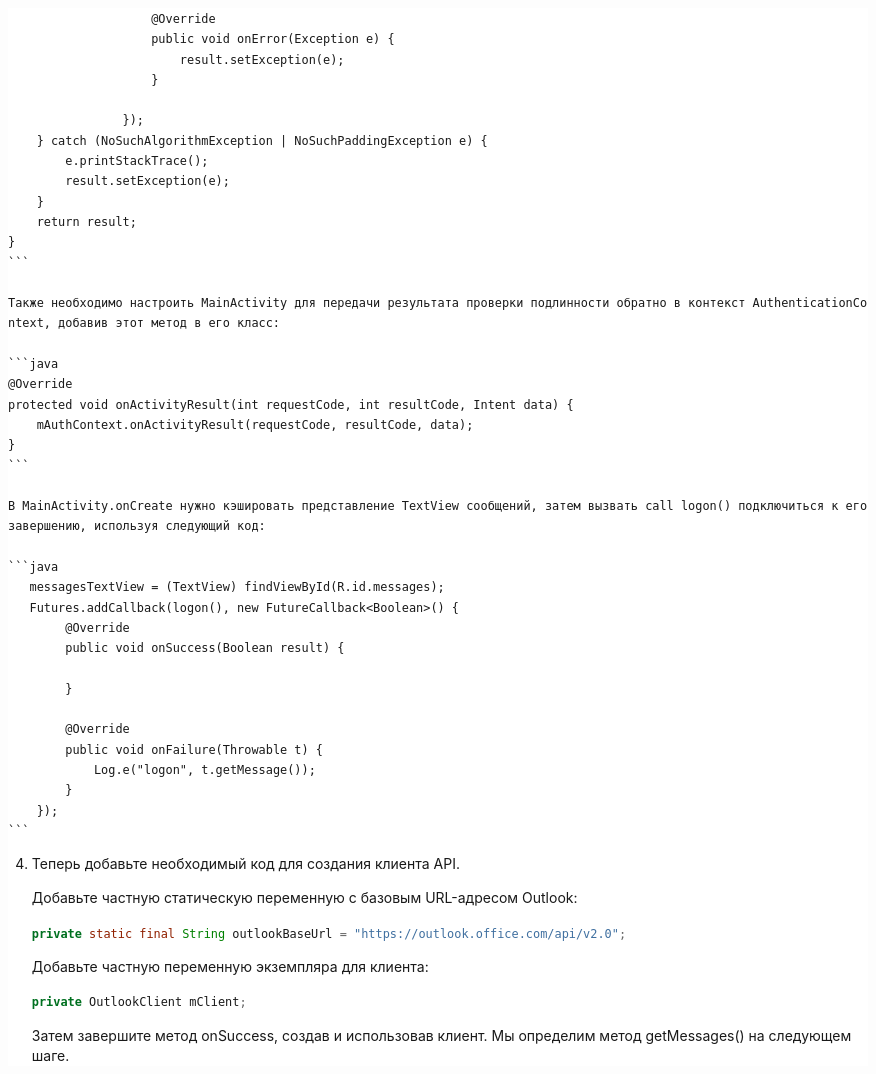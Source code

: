                         @Override
                        public void onError(Exception e) {
                            result.setException(e);
                        }

                    });
        } catch (NoSuchAlgorithmException | NoSuchPaddingException e) {
            e.printStackTrace();
            result.setException(e);
        }
        return result;
    }
    ```

    Также необходимо настроить MainActivity для передачи результата проверки подлинности обратно в контекст AuthenticationContext, добавив этот метод в его класс:

    ```java
    @Override
    protected void onActivityResult(int requestCode, int resultCode, Intent data) {
        mAuthContext.onActivityResult(requestCode, resultCode, data);
    }
    ```

    В MainActivity.onCreate нужно кэшировать представление TextView сообщений, затем вызвать call logon() подключиться к его завершению, используя следующий код:

    ```java
       messagesTextView = (TextView) findViewById(R.id.messages);
       Futures.addCallback(logon(), new FutureCallback<Boolean>() {
            @Override
            public void onSuccess(Boolean result) {

            }

            @Override
            public void onFailure(Throwable t) {
                Log.e("logon", t.getMessage());
            }
        });
    ```

4. Теперь добавьте необходимый код для создания клиента API.

    Добавьте частную статическую переменную с базовым URL-адресом Outlook:

    ```java
    private static final String outlookBaseUrl = "https://outlook.office.com/api/v2.0";
    ```
	
    Добавьте частную переменную экземпляра для клиента:

    ```java
    private OutlookClient mClient;
    ```

    Затем завершите метод onSuccess, создав и использовав клиент. Мы определим метод getMessages() на следующем шаге.
